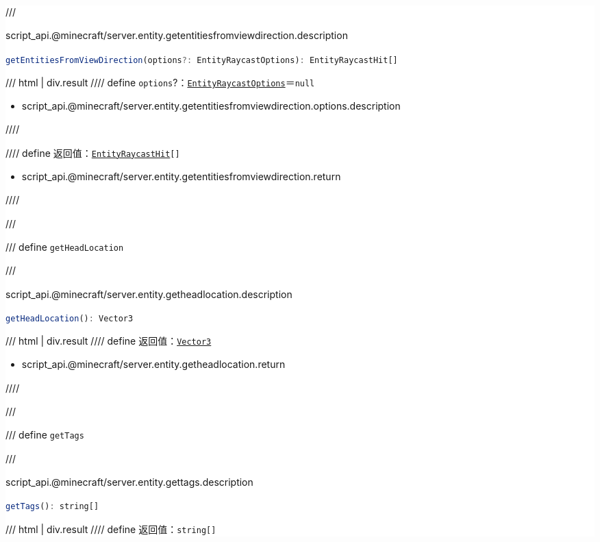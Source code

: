 
///

script_api.@minecraft/server.entity.getentitiesfromviewdirection.description

```js
getEntitiesFromViewDirection(options?: EntityRaycastOptions): EntityRaycastHit[]
```

/// html | div.result
//// define
`options`?：[`EntityRaycastOptions`](./entityraycastoptions.md)＝`null`

- script_api.@minecraft/server.entity.getentitiesfromviewdirection.options.description


////

//// define
返回值：<code><a href="../entityraycasthit/">EntityRaycastHit</a>[]</code>

- script_api.@minecraft/server.entity.getentitiesfromviewdirection.return


////

///


/// define
`getHeadLocation`


///

script_api.@minecraft/server.entity.getheadlocation.description

```js
getHeadLocation(): Vector3
```

/// html | div.result
//// define
返回值：[`Vector3`](./vector3.md)

- script_api.@minecraft/server.entity.getheadlocation.return


////

///


/// define
`getTags`


///

script_api.@minecraft/server.entity.gettags.description

```js
getTags(): string[]
```

/// html | div.result
//// define
返回值：`string[]`
